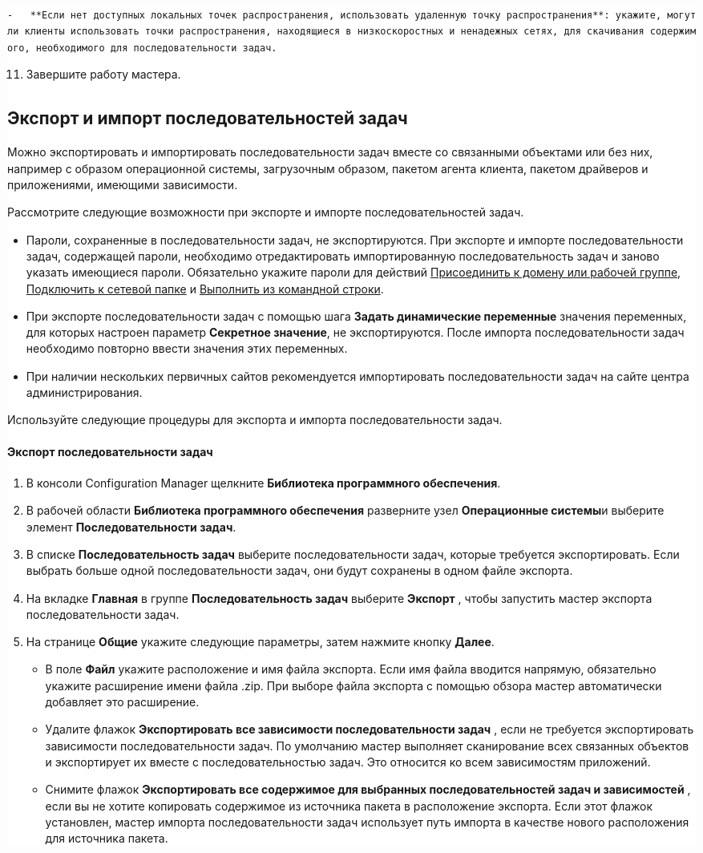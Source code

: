     -   **Если нет доступных локальных точек распространения, использовать удаленную точку распространения**: укажите, могут ли клиенты использовать точки распространения, находящиеся в низкоскоростных и ненадежных сетях, для скачивания содержимого, необходимого для последовательности задач.  

11. Завершите работу мастера.  

##  <a name="BKMK_ExportImport"></a> Экспорт и импорт последовательностей задач  
 Можно экспортировать и импортировать последовательности задач вместе со связанными объектами или без них, например с образом операционной системы, загрузочным образом, пакетом агента клиента, пакетом драйверов и приложениями, имеющими зависимости.  

 Рассмотрите следующие возможности при экспорте и импорте последовательностей задач.  

-   Пароли, сохраненные в последовательности задач, не экспортируются. При экспорте и импорте последовательности задач, содержащей пароли, необходимо отредактировать импортированную последовательность задач и заново указать имеющиеся пароли. Обязательно укажите пароли для действий [Присоединить к домену или рабочей группе](../understand/task-sequence-steps.md#BKMK_JoinDomainorWorkgroup), [Подключить к сетевой папке](../understand/task-sequence-steps.md#BKMK_ConnectToNetworkFolder) и [Выполнить из командной строки](../understand/task-sequence-steps.md#BKMK_RunCommandLine).  

- При экспорте последовательности задач с помощью шага **Задать динамические переменные** значения переменных, для которых настроен параметр **Секретное значение**, не экспортируются. После импорта последовательности задач необходимо повторно ввести значения этих переменных.

-   При наличии нескольких первичных сайтов рекомендуется импортировать последовательности задач на сайте центра администрирования.  

 Используйте следующие процедуры для экспорта и импорта последовательности задач.  

#### <a name="to-export-task-sequences"></a>Экспорт последовательности задач  

1.  В консоли Configuration Manager щелкните **Библиотека программного обеспечения**.  

2.  В рабочей области **Библиотека программного обеспечения** разверните узел **Операционные системы**и выберите элемент **Последовательности задач**.  

3.  В списке **Последовательность задач** выберите последовательности задач, которые требуется экспортировать. Если выбрать больше одной последовательности задач, они будут сохранены в одном файле экспорта.  

4.  На вкладке **Главная** в группе **Последовательность задач** выберите **Экспорт** , чтобы запустить мастер экспорта последовательности задач.  

5.  На странице **Общие** укажите следующие параметры, затем нажмите кнопку **Далее**.  

    -   В поле **Файл** укажите расположение и имя файла экспорта. Если имя файла вводится напрямую, обязательно укажите расширение имени файла .zip. При выборе файла экспорта с помощью обзора мастер автоматически добавляет это расширение.  

    -   Удалите флажок **Экспортировать все зависимости последовательности задач** , если не требуется экспортировать зависимости последовательности задач. По умолчанию мастер выполняет сканирование всех связанных объектов и экспортирует их вместе с последовательностью задач. Это относится ко всем зависимостям приложений.  

    -   Снимите флажок **Экспортировать все содержимое для выбранных последовательностей задач и зависимостей** , если вы не хотите копировать содержимое из источника пакета в расположение экспорта. Если этот флажок установлен, мастер импорта последовательности задач использует путь импорта в качестве нового расположения для источника пакета.  
